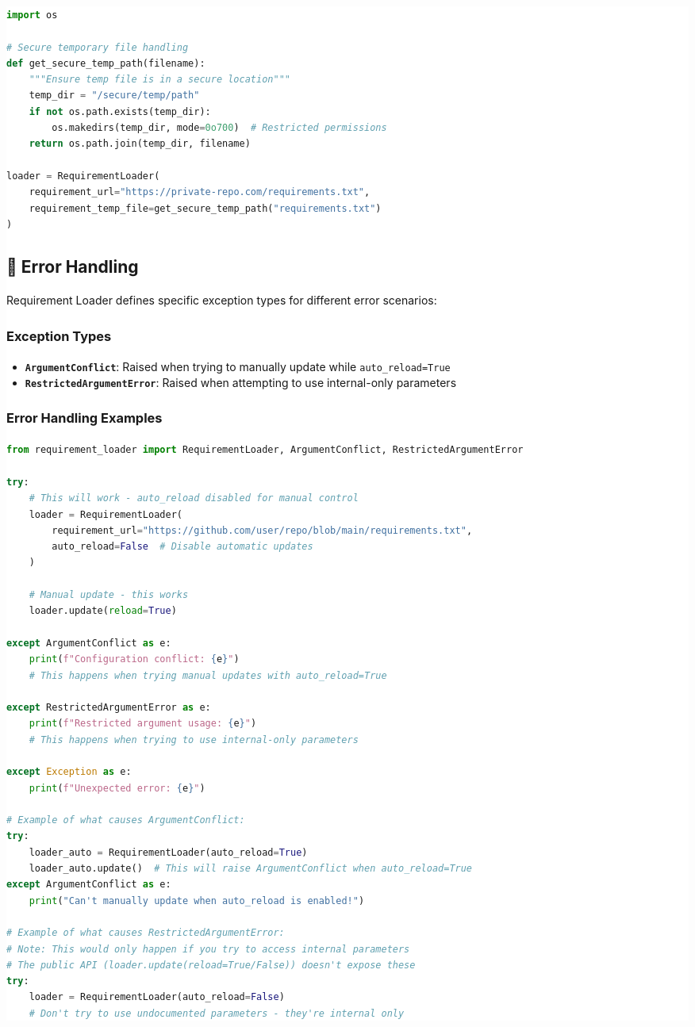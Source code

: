 ```python
import os

# Secure temporary file handling
def get_secure_temp_path(filename):
    """Ensure temp file is in a secure location"""
    temp_dir = "/secure/temp/path"
    if not os.path.exists(temp_dir):
        os.makedirs(temp_dir, mode=0o700)  # Restricted permissions
    return os.path.join(temp_dir, filename)

loader = RequirementLoader(
    requirement_url="https://private-repo.com/requirements.txt",
    requirement_temp_file=get_secure_temp_path("requirements.txt")
)
```

## 🚨 Error Handling

Requirement Loader defines specific exception types for different error scenarios:

### Exception Types
- **`ArgumentConflict`**: Raised when trying to manually update while `auto_reload=True`
- **`RestrictedArgumentError`**: Raised when attempting to use internal-only parameters

### Error Handling Examples

```python
from requirement_loader import RequirementLoader, ArgumentConflict, RestrictedArgumentError

try:
    # This will work - auto_reload disabled for manual control
    loader = RequirementLoader(
        requirement_url="https://github.com/user/repo/blob/main/requirements.txt",
        auto_reload=False  # Disable automatic updates
    )
    
    # Manual update - this works
    loader.update(reload=True)
    
except ArgumentConflict as e:
    print(f"Configuration conflict: {e}")
    # This happens when trying manual updates with auto_reload=True
    
except RestrictedArgumentError as e:
    print(f"Restricted argument usage: {e}")
    # This happens when trying to use internal-only parameters
    
except Exception as e:
    print(f"Unexpected error: {e}")

# Example of what causes ArgumentConflict:
try:
    loader_auto = RequirementLoader(auto_reload=True)
    loader_auto.update()  # This will raise ArgumentConflict when auto_reload=True
except ArgumentConflict as e:
    print("Can't manually update when auto_reload is enabled!")

# Example of what causes RestrictedArgumentError:
# Note: This would only happen if you try to access internal parameters
# The public API (loader.update(reload=True/False)) doesn't expose these
try:
    loader = RequirementLoader(auto_reload=False)
    # Don't try to use undocumented parameters - they're internal only
```
